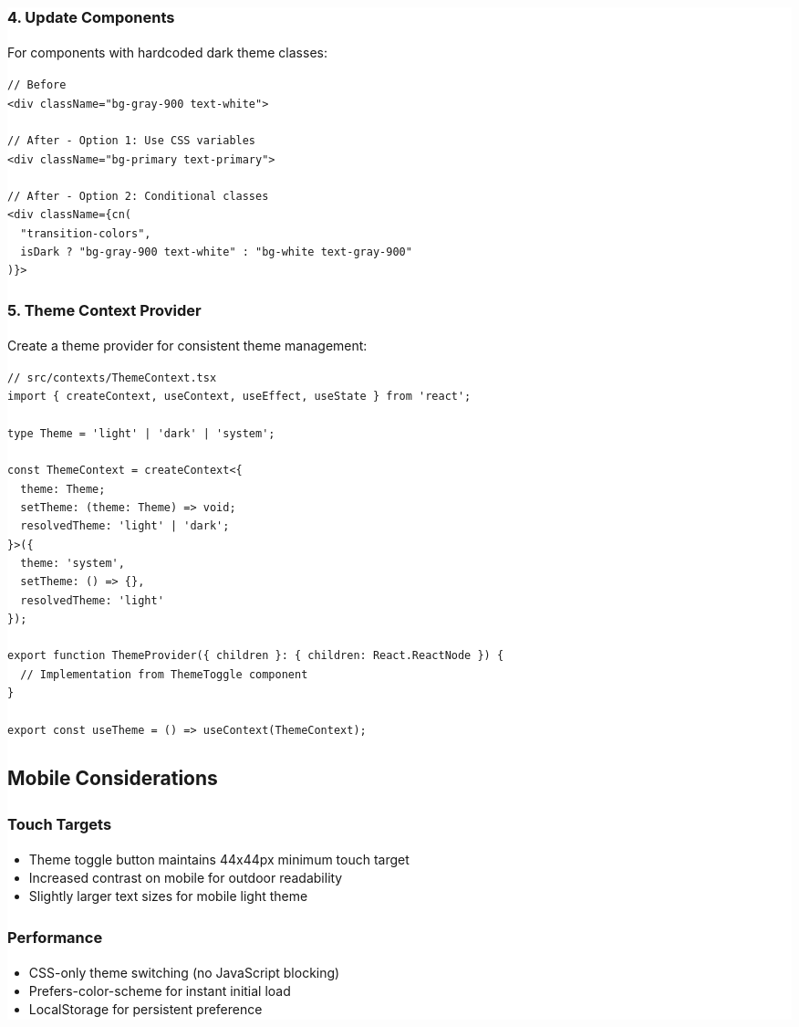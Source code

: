 ### 4. **Update Components**
For components with hardcoded dark theme classes:

```tsx
// Before
<div className="bg-gray-900 text-white">

// After - Option 1: Use CSS variables
<div className="bg-primary text-primary">

// After - Option 2: Conditional classes
<div className={cn(
  "transition-colors",
  isDark ? "bg-gray-900 text-white" : "bg-white text-gray-900"
)}>
```

### 5. **Theme Context Provider**
Create a theme provider for consistent theme management:

```tsx
// src/contexts/ThemeContext.tsx
import { createContext, useContext, useEffect, useState } from 'react';

type Theme = 'light' | 'dark' | 'system';

const ThemeContext = createContext<{
  theme: Theme;
  setTheme: (theme: Theme) => void;
  resolvedTheme: 'light' | 'dark';
}>({
  theme: 'system',
  setTheme: () => {},
  resolvedTheme: 'light'
});

export function ThemeProvider({ children }: { children: React.ReactNode }) {
  // Implementation from ThemeToggle component
}

export const useTheme = () => useContext(ThemeContext);
```

## Mobile Considerations

### Touch Targets
- Theme toggle button maintains 44x44px minimum touch target
- Increased contrast on mobile for outdoor readability
- Slightly larger text sizes for mobile light theme

### Performance
- CSS-only theme switching (no JavaScript blocking)
- Prefers-color-scheme for instant initial load
- LocalStorage for persistent preference
